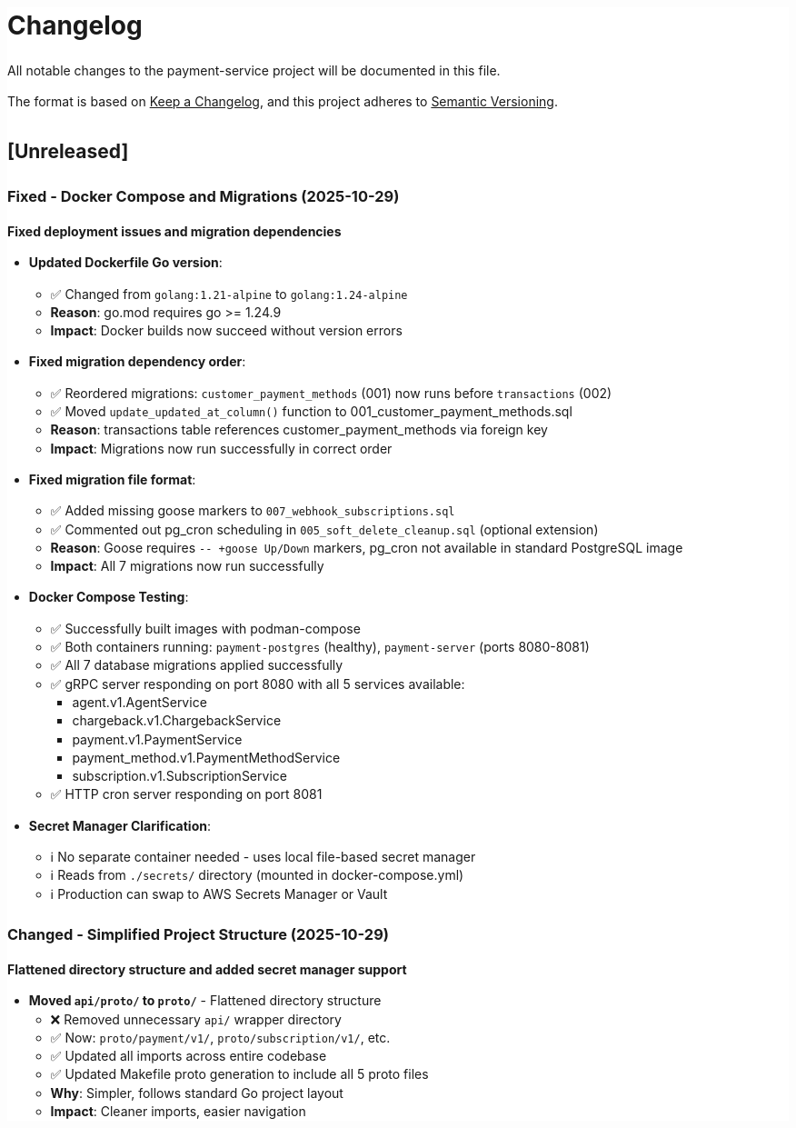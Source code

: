 # Changelog

All notable changes to the payment-service project will be documented in this file.

The format is based on [Keep a Changelog](https://keepachangelog.com/en/1.0.0/),
and this project adheres to [Semantic Versioning](https://semver.org/spec/v2.0.0.html).

## [Unreleased]

### Fixed - Docker Compose and Migrations (2025-10-29)

**Fixed deployment issues and migration dependencies**

- **Updated Dockerfile Go version**:
  - ✅ Changed from `golang:1.21-alpine` to `golang:1.24-alpine`
  - **Reason**: go.mod requires go >= 1.24.9
  - **Impact**: Docker builds now succeed without version errors

- **Fixed migration dependency order**:
  - ✅ Reordered migrations: `customer_payment_methods` (001) now runs before `transactions` (002)
  - ✅ Moved `update_updated_at_column()` function to 001_customer_payment_methods.sql
  - **Reason**: transactions table references customer_payment_methods via foreign key
  - **Impact**: Migrations now run successfully in correct order

- **Fixed migration file format**:
  - ✅ Added missing goose markers to `007_webhook_subscriptions.sql`
  - ✅ Commented out pg_cron scheduling in `005_soft_delete_cleanup.sql` (optional extension)
  - **Reason**: Goose requires `-- +goose Up/Down` markers, pg_cron not available in standard PostgreSQL image
  - **Impact**: All 7 migrations now run successfully

- **Docker Compose Testing**:
  - ✅ Successfully built images with podman-compose
  - ✅ Both containers running: `payment-postgres` (healthy), `payment-server` (ports 8080-8081)
  - ✅ All 7 database migrations applied successfully
  - ✅ gRPC server responding on port 8080 with all 5 services available:
    - agent.v1.AgentService
    - chargeback.v1.ChargebackService
    - payment.v1.PaymentService
    - payment_method.v1.PaymentMethodService
    - subscription.v1.SubscriptionService
  - ✅ HTTP cron server responding on port 8081

- **Secret Manager Clarification**:
  - ℹ️  No separate container needed - uses local file-based secret manager
  - ℹ️  Reads from `./secrets/` directory (mounted in docker-compose.yml)
  - ℹ️  Production can swap to AWS Secrets Manager or Vault

### Changed - Simplified Project Structure (2025-10-29)

**Flattened directory structure and added secret manager support**

- **Moved `api/proto/` to `proto/`** - Flattened directory structure
  - ❌ Removed unnecessary `api/` wrapper directory
  - ✅ Now: `proto/payment/v1/`, `proto/subscription/v1/`, etc.
  - ✅ Updated all imports across entire codebase
  - ✅ Updated Makefile proto generation to include all 5 proto files
  - **Why**: Simpler, follows standard Go project layout
  - **Impact**: Cleaner imports, easier navigation

